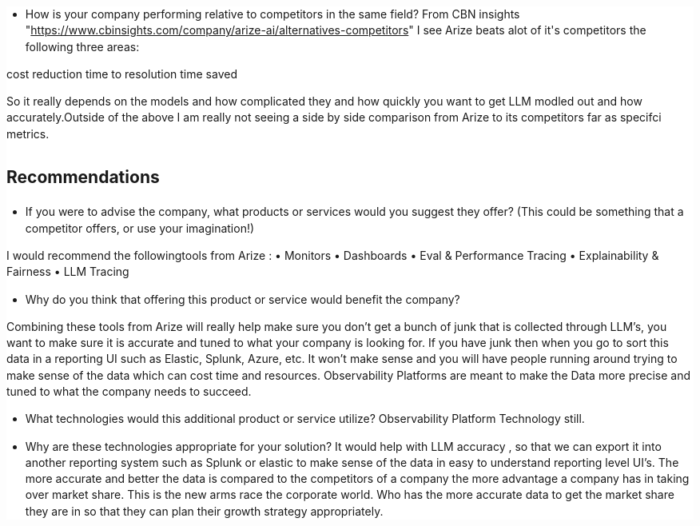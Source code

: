 * How is your company performing relative to competitors in the same field?
From CBN insights "https://www.cbinsights.com/company/arize-ai/alternatives-competitors" I see Arize beats alot of it's competitors the following three areas: 

cost reduction
time to resolution
time saved

So it really depends on the models and how complicated they  and how quickly you want to get LLM  modled out and how accurately.Outside of the above I am really not seeing a side by side comparison from Arize to its competitors far as specifci metrics.

## Recommendations
* If you were to advise the company, what products or services would you suggest they offer? (This could be something that a competitor offers, or use your imagination!)

I would recommend the followingtools from Arize :
•	Monitors
•	Dashboards
•	Eval & Performance Tracing
•	Explainability & Fairness
•	LLM Tracing

* Why do you think that offering this product or service would benefit the company?

Combining  these tools from Arize will really help make sure you don’t get a bunch of junk that is collected through LLM’s, you want to make sure it is accurate and tuned to what your company is looking for. If you have junk then when you go to sort this data in a reporting UI such as Elastic, Splunk, Azure, etc. It won’t make sense and you will have people running around trying to make sense of the data which can cost time and resources. Observability Platforms are meant to make the Data more precise and tuned to what the company needs to succeed.

* What technologies would this additional product or service utilize? Observability Platform Technology still.

* Why are these technologies appropriate for your solution? It would help with  LLM  accuracy , so that we can export it into another reporting system such as Splunk or elastic  to make sense of the data in easy to understand reporting level UI’s. The more accurate and better the data is compared to the competitors of a company the more advantage a company has in taking over market share. This is the new arms race the corporate world. Who has the more accurate data to get the market share they are in so that they can plan their growth strategy appropriately.

